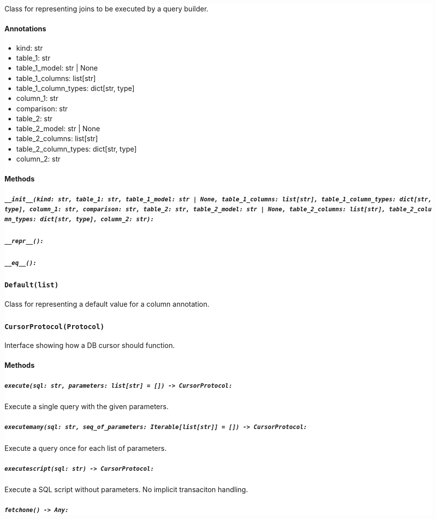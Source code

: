 Class for representing joins to be executed by a query builder.

#### Annotations

- kind: str
- table_1: str
- table_1_model: str | None
- table_1_columns: list[str]
- table_1_column_types: dict[str, type]
- column_1: str
- comparison: str
- table_2: str
- table_2_model: str | None
- table_2_columns: list[str]
- table_2_column_types: dict[str, type]
- column_2: str

#### Methods

##### `__init__(kind: str, table_1: str, table_1_model: str | None, table_1_columns: list[str], table_1_column_types: dict[str, type], column_1: str, comparison: str, table_2: str, table_2_model: str | None, table_2_columns: list[str], table_2_column_types: dict[str, type], column_2: str):`

##### `__repr__():`

##### `__eq__():`

### `Default(list)`

Class for representing a default value for a column annotation.

### `CursorProtocol(Protocol)`

Interface showing how a DB cursor should function.

#### Methods

##### `execute(sql: str, parameters: list[str] = []) -> CursorProtocol:`

Execute a single query with the given parameters.

##### `executemany(sql: str, seq_of_parameters: Iterable[list[str]] = []) -> CursorProtocol:`

Execute a query once for each list of parameters.

##### `executescript(sql: str) -> CursorProtocol:`

Execute a SQL script without parameters. No implicit transaciton handling.

##### `fetchone() -> Any:`
